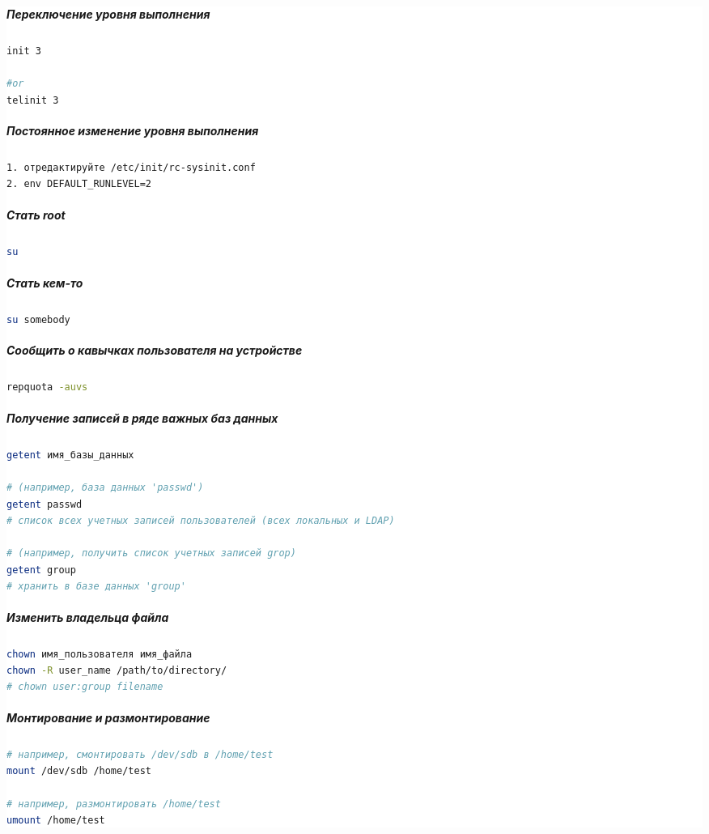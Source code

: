 ##### Переключение уровня выполнения
```bash
init 3

#or
telinit 3
```

##### Постоянное изменение уровня выполнения
```bash
1. отредактируйте /etc/init/rc-sysinit.conf
2. env DEFAULT_RUNLEVEL=2
```

##### Стать root
```bash
su
```

##### Стать кем-то
```bash
su somebody
```

##### Сообщить о кавычках пользователя на устройстве
```bash
repquota -auvs
```

##### Получение записей в ряде важных баз данных
```bash
getent имя_базы_данных

# (например, база данных 'passwd')
getent passwd
# список всех учетных записей пользователей (всех локальных и LDAP)

# (например, получить список учетных записей grop)
getent group
# хранить в базе данных 'group'
```

##### Изменить владельца файла
```bash
chown имя_пользователя имя_файла
chown -R user_name /path/to/directory/
# chown user:group filename
```

##### Монтирование и размонтирование
```bash
# например, смонтировать /dev/sdb в /home/test
mount /dev/sdb /home/test

# например, размонтировать /home/test
umount /home/test
```
